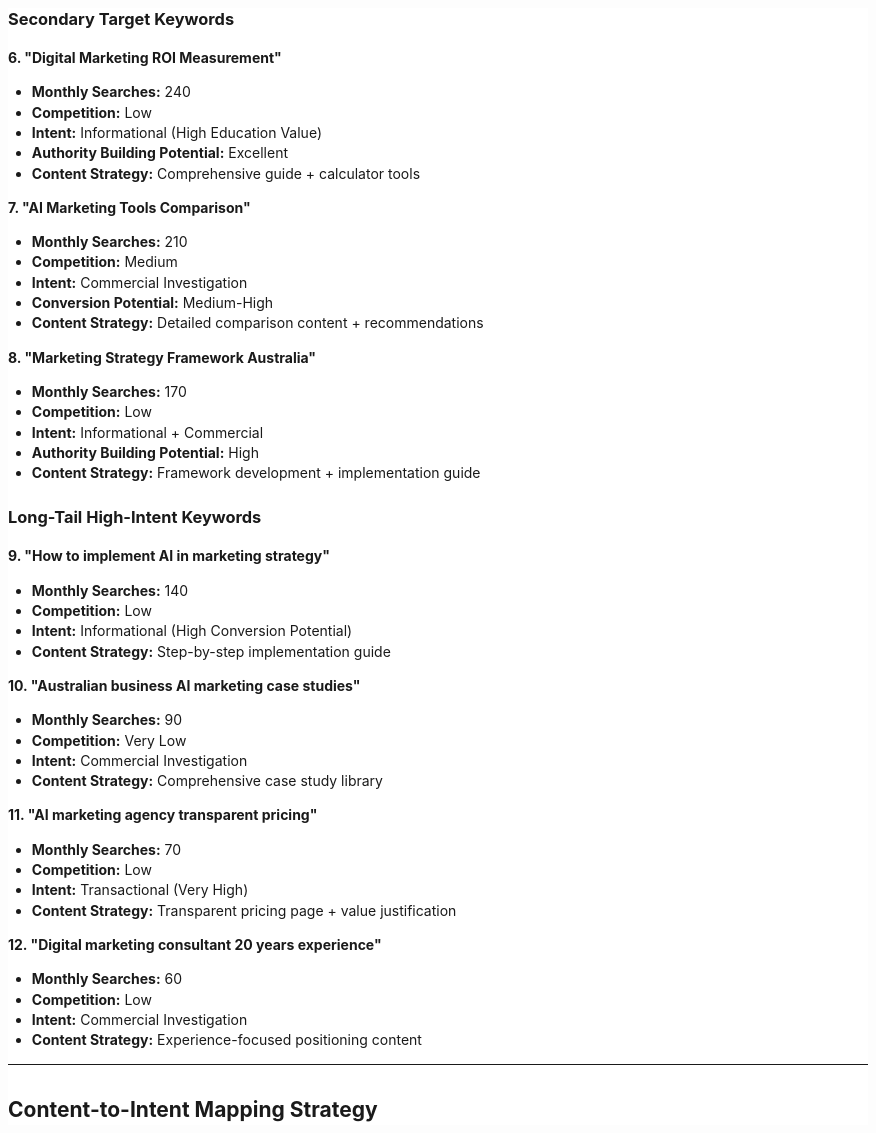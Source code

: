 ### **Secondary Target Keywords**

**6. "Digital Marketing ROI Measurement"**
- **Monthly Searches:** 240
- **Competition:** Low
- **Intent:** Informational (High Education Value)
- **Authority Building Potential:** Excellent
- **Content Strategy:** Comprehensive guide + calculator tools

**7. "AI Marketing Tools Comparison"**
- **Monthly Searches:** 210
- **Competition:** Medium
- **Intent:** Commercial Investigation
- **Conversion Potential:** Medium-High
- **Content Strategy:** Detailed comparison content + recommendations

**8. "Marketing Strategy Framework Australia"**
- **Monthly Searches:** 170
- **Competition:** Low
- **Intent:** Informational + Commercial
- **Authority Building Potential:** High
- **Content Strategy:** Framework development + implementation guide

### **Long-Tail High-Intent Keywords**

**9. "How to implement AI in marketing strategy"**
- **Monthly Searches:** 140
- **Competition:** Low
- **Intent:** Informational (High Conversion Potential)
- **Content Strategy:** Step-by-step implementation guide

**10. "Australian business AI marketing case studies"**
- **Monthly Searches:** 90
- **Competition:** Very Low
- **Intent:** Commercial Investigation
- **Content Strategy:** Comprehensive case study library

**11. "AI marketing agency transparent pricing"**
- **Monthly Searches:** 70
- **Competition:** Low
- **Intent:** Transactional (Very High)
- **Content Strategy:** Transparent pricing page + value justification

**12. "Digital marketing consultant 20 years experience"**
- **Monthly Searches:** 60
- **Competition:** Low
- **Intent:** Commercial Investigation
- **Content Strategy:** Experience-focused positioning content

---

## Content-to-Intent Mapping Strategy
